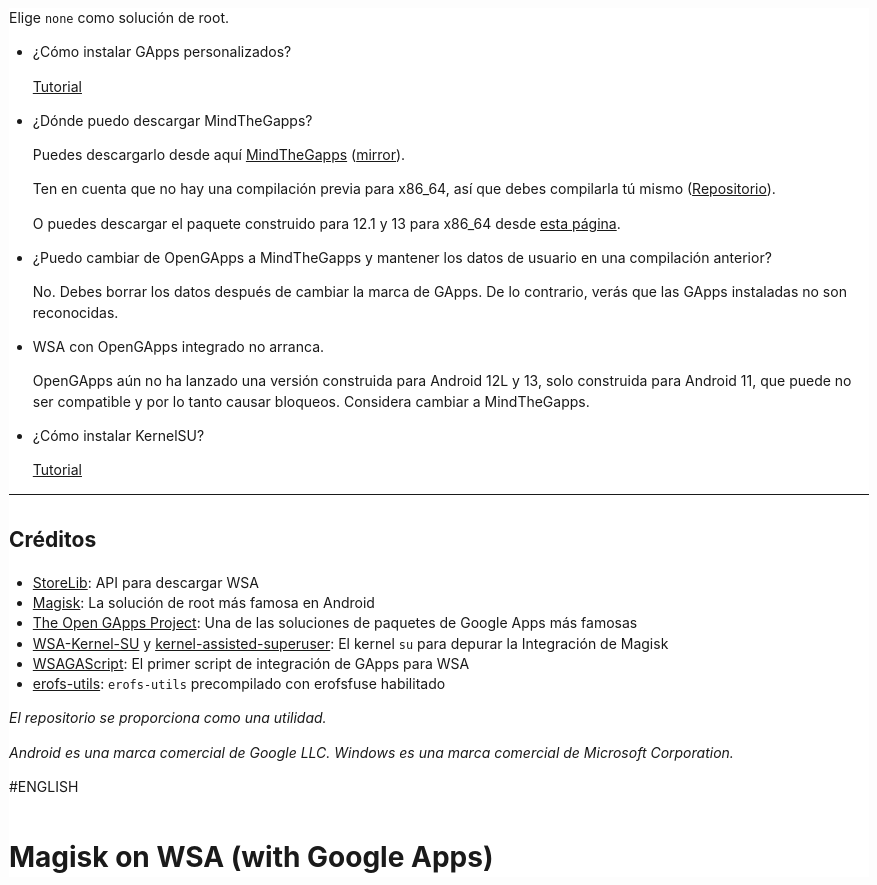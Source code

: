   Elige `none` como solución de root.

- ¿Cómo instalar GApps personalizados?

  [Tutorial](Custom-GApps.md)

- ¿Dónde puedo descargar MindTheGapps?

  Puedes descargarlo desde aquí [MindTheGapps](https://androidfilehost.com/?w=files&flid=322935) ([mirror](http://downloads.codefi.re/jdcteam/javelinanddart/gapps)).

  Ten en cuenta que no hay una compilación previa para x86_64, así que debes compilarla tú mismo ([Repositorio](https://gitlab.com/MindTheGapps/vendor_gapps)).

  O puedes descargar el paquete construido para 12.1 y 13 para x86_64 desde [esta página](https://sourceforge.net/projects/wsa-mtg/files/x86_64/).

- ¿Puedo cambiar de OpenGApps a MindTheGapps y mantener los datos de usuario en una compilación anterior?

  No. Debes borrar los datos después de cambiar la marca de GApps. De lo contrario, verás que las GApps instaladas no son reconocidas.

- WSA con OpenGApps integrado no arranca.

  OpenGApps aún no ha lanzado una versión construida para Android 12L y 13, solo construida para Android 11, que puede no ser compatible y por lo tanto causar bloqueos. Considera cambiar a MindTheGapps.

- ¿Cómo instalar KernelSU?

  [Tutorial](KernelSU.md)

</details>

---

## Créditos

- [StoreLib](https://github.com/StoreDev/StoreLib): API para descargar WSA
- [Magisk](https://github.com/topjohnwu/Magisk): La solución de root más famosa en Android
- [The Open GApps Project](https://opengapps.org): Una de las soluciones de paquetes de Google Apps más famosas
- [WSA-Kernel-SU](https://github.com/LSPosed/WSA-Kernel-SU) y [kernel-assisted-superuser](https://git.zx2c4.com/kernel-assisted-superuser/): El kernel `su` para depurar la Integración de Magisk
- [WSAGAScript](https://github.com/ADeltaX/WSAGAScript): El primer script de integración de GApps para WSA
- [erofs-utils](https://github.com/sekaiacg/erofs-utils): `erofs-utils` precompilado con erofsfuse habilitado

_El repositorio se proporciona como una utilidad._

_Android es una marca comercial de Google LLC. Windows es una marca comercial de Microsoft Corporation._


#ENGLISH

# Magisk on WSA (with Google Apps)
